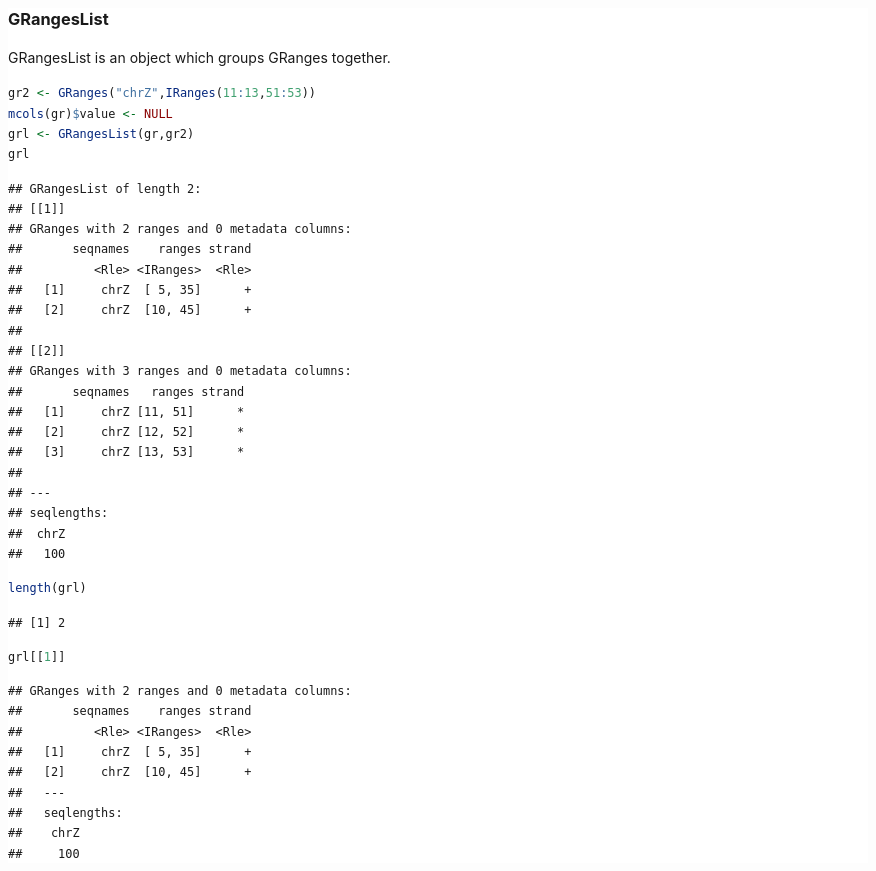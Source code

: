 ### GRangesList

GRangesList is an object which groups GRanges together.


```r
gr2 <- GRanges("chrZ",IRanges(11:13,51:53))
mcols(gr)$value <- NULL
grl <- GRangesList(gr,gr2)
grl
```

```
## GRangesList of length 2:
## [[1]] 
## GRanges with 2 ranges and 0 metadata columns:
##       seqnames    ranges strand
##          <Rle> <IRanges>  <Rle>
##   [1]     chrZ  [ 5, 35]      +
##   [2]     chrZ  [10, 45]      +
## 
## [[2]] 
## GRanges with 3 ranges and 0 metadata columns:
##       seqnames   ranges strand
##   [1]     chrZ [11, 51]      *
##   [2]     chrZ [12, 52]      *
##   [3]     chrZ [13, 53]      *
## 
## ---
## seqlengths:
##  chrZ
##   100
```

```r
length(grl)
```

```
## [1] 2
```

```r
grl[[1]]
```

```
## GRanges with 2 ranges and 0 metadata columns:
##       seqnames    ranges strand
##          <Rle> <IRanges>  <Rle>
##   [1]     chrZ  [ 5, 35]      +
##   [2]     chrZ  [10, 45]      +
##   ---
##   seqlengths:
##    chrZ
##     100
```
